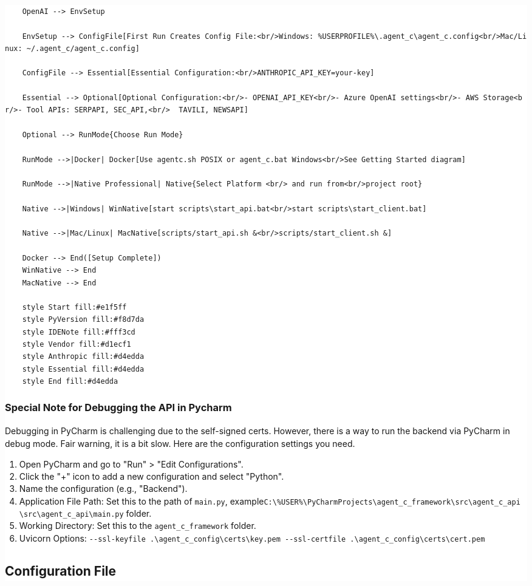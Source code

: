 ```mermaid
    OpenAI --> EnvSetup
    
    EnvSetup --> ConfigFile[First Run Creates Config File:<br/>Windows: %USERPROFILE%\.agent_c\agent_c.config<br/>Mac/Linux: ~/.agent_c/agent_c.config]
    
    ConfigFile --> Essential[Essential Configuration:<br/>ANTHROPIC_API_KEY=your-key]
    
    Essential --> Optional[Optional Configuration:<br/>- OPENAI_API_KEY<br/>- Azure OpenAI settings<br/>- AWS Storage<br/>- Tool APIs: SERPAPI, SEC_API,<br/>  TAVILI, NEWSAPI]
    
    Optional --> RunMode{Choose Run Mode}
    
    RunMode -->|Docker| Docker[Use agentc.sh POSIX or agent_c.bat Windows<br/>See Getting Started diagram]
    
    RunMode -->|Native Professional| Native{Select Platform <br/> and run from<br/>project root}
    
    Native -->|Windows| WinNative[start scripts\start_api.bat<br/>start scripts\start_client.bat]
    
    Native -->|Mac/Linux| MacNative[scripts/start_api.sh &<br/>scripts/start_client.sh &]
    
    Docker --> End([Setup Complete])
    WinNative --> End
    MacNative --> End
    
    style Start fill:#e1f5ff
    style PyVersion fill:#f8d7da
    style IDENote fill:#fff3cd
    style Vendor fill:#d1ecf1
    style Anthropic fill:#d4edda
    style Essential fill:#d4edda
    style End fill:#d4edda
```

### Special Note for Debugging the API in Pycharm
Debugging in PyCharm is challenging due to the self-signed certs.  However, there is a way to run the backend via PyCharm in debug mode.  Fair warning, it is a bit slow.  Here are the configuration settings you need.
1. Open PyCharm and go to "Run" > "Edit Configurations".
2. Click the "+" icon to add a new configuration and select "Python".
3. Name the configuration (e.g., "Backend").
4. Application File Path: Set this to the path of `main.py`, example`C:\%USER%\PyCharmProjects\agent_c_framework\src\agent_c_api\src\agent_c_api\main.py` folder.
5. Working Directory: Set this to the `agent_c_framework` folder.
6. Uvicorn Options: `--ssl-keyfile .\agent_c_config\certs\key.pem --ssl-certfile .\agent_c_config\certs\cert.pem`


## Configuration File
